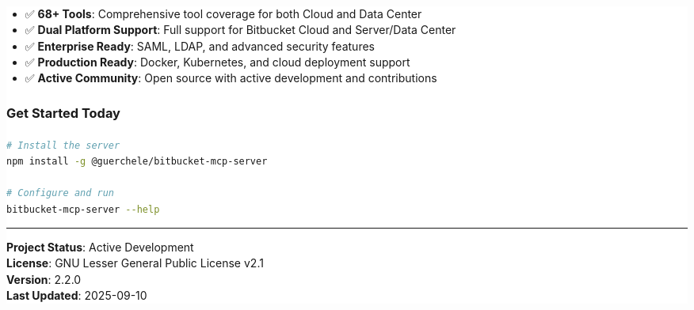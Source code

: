 - ✅ **68+ Tools**: Comprehensive tool coverage for both Cloud and Data Center
- ✅ **Dual Platform Support**: Full support for Bitbucket Cloud and Server/Data Center
- ✅ **Enterprise Ready**: SAML, LDAP, and advanced security features
- ✅ **Production Ready**: Docker, Kubernetes, and cloud deployment support
- ✅ **Active Community**: Open source with active development and contributions

### Get Started Today

```bash
# Install the server
npm install -g @guerchele/bitbucket-mcp-server

# Configure and run
bitbucket-mcp-server --help
```

---

**Project Status**: Active Development  
**License**: GNU Lesser General Public License v2.1  
**Version**: 2.2.0  
**Last Updated**: 2025-09-10
